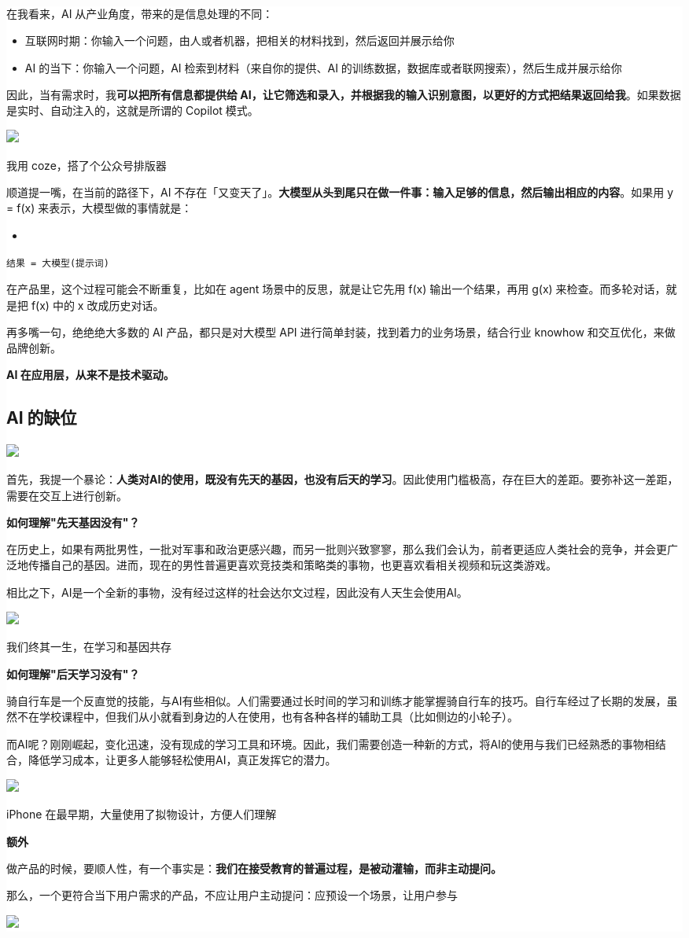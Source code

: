 在我看来，AI 从产业角度，带来的是信息处理的不同：

* 互联网时期：你输入一个问题，由人或者机器，把相关的材料找到，然后返回并展示给你

* AI 的当下：你输入一个问题，AI 检索到材料（来自你的提供、AI 的训练数据，数据库或者联网搜索），然后生成并展示给你

因此，当有需求时，我**可以把所有信息都提供给 AI，让它筛选和录入，并根据我的输入识别意图，以更好的方式把结果返回给我**。如果数据是实时、自动注入的，这就是所谓的 Copilot 模式。

![](https://cubox.pro/c/filters:no_upscale()?imageUrl=https%3A%2F%2Fmmbiz.qpic.cn%2Fmmbiz_png%2F2icSMc1VBIYrck1Rqlc9wPbyFPrHl8iaic4F4CNuKsPWpXAg7pFf5OibM5ibCENgwR56fRGqNcqB0x8bdLxTVOkagAg%2F640%3Fwx_fmt%3Dpng%26from%3Dappmsg)

我用 coze，搭了个公众号排版器  

顺道提一嘴，在当前的路径下，AI 不存在「又变天了」。**大模型从头到尾只在做一件事：输入足够的信息，然后输出相应的内容**。如果用 y = f(x) 来表示，大模型做的事情就是：

* 

    结果 = 大模型(提示词)


在产品里，这个过程可能会不断重复，比如在 agent 场景中的反思，就是让它先用 f(x) 输出一个结果，再用 g(x) 来检查。而多轮对话，就是把 f(x) 中的 x 改成历史对话。

再多嘴一句，绝绝绝大多数的 AI 产品，都只是对大模型 API 进行简单封装，找到着力的业务场景，结合行业 knowhow 和交互优化，来做品牌创新。

**AI 在应用层，从来不是技术驱动。**

AI 的缺位
------


![](https://cubox.pro/c/filters:no_upscale()?imageUrl=https%3A%2F%2Fmmbiz.qpic.cn%2Fmmbiz_png%2F2icSMc1VBIYrlosibEDl3TrbOlKR6Xyib7pz5WECdia9KabmeaWQIJ8YE5HrxV6VPqIlqibUeYZLbbpia35qTGpcqdvw%2F640%3Fwx_fmt%3Dpng%26from%3Dappmsg)

首先，我提一个暴论：**人类对AI的使用，既没有先天的基因，也没有后天的学习**。因此使用门槛极高，存在巨大的差距。要弥补这一差距，需要在交互上进行创新。

**如何理解"先天基因没有"？**

在历史上，如果有两批男性，一批对军事和政治更感兴趣，而另一批则兴致寥寥，那么我们会认为，前者更适应人类社会的竞争，并会更广泛地传播自己的基因。进而，现在的男性普遍更喜欢竞技类和策略类的事物，也更喜欢看相关视频和玩这类游戏。

相比之下，AI是一个全新的事物，没有经过这样的社会达尔文过程，因此没有人天生会使用AI。

![](https://cubox.pro/c/filters:no_upscale()?imageUrl=https%3A%2F%2Fmmbiz.qpic.cn%2Fmmbiz_png%2F2icSMc1VBIYrck1Rqlc9wPbyFPrHl8iaic45xiag7BQbET0Q4Dpj5zsa0VBRt6cI9g6icL8OLRlGPslsiavaG0a2fT9w%2F640%3Fwx_fmt%3Dpng%26from%3Dappmsg)

我们终其一生，在学习和基因共存

**如何理解"后天学习没有"？**

骑自行车是一个反直觉的技能，与AI有些相似。人们需要通过长时间的学习和训练才能掌握骑自行车的技巧。自行车经过了长期的发展，虽然不在学校课程中，但我们从小就看到身边的人在使用，也有各种各样的辅助工具（比如侧边的小轮子）。

而AI呢？刚刚崛起，变化迅速，没有现成的学习工具和环境。因此，我们需要创造一种新的方式，将AI的使用与我们已经熟悉的事物相结合，降低学习成本，让更多人能够轻松使用AI，真正发挥它的潜力。

![](https://cubox.pro/c/filters:no_upscale()?imageUrl=https%3A%2F%2Fmmbiz.qpic.cn%2Fmmbiz_png%2F2icSMc1VBIYrck1Rqlc9wPbyFPrHl8iaic4ibSc9ic2430LLWDYTYNWlUJU68A1cT5NOgia83w7j0M11kcNfSiax7UcibQ%2F640%3Fwx_fmt%3Dpng%26from%3Dappmsg)

iPhone 在最早期，大量使用了拟物设计，方便人们理解

**额外**

做产品的时候，要顺人性，有一个事实是：**我们在接受教育的普遍过程，是被动灌输，而非主动提问。**

那么，一个更符合当下用户需求的产品，不应让用户主动提问：应预设一个场景，让用户参与

![](https://cubox.pro/c/filters:no_upscale()?imageUrl=https%3A%2F%2Fmmbiz.qpic.cn%2Fmmbiz_png%2F2icSMc1VBIYrck1Rqlc9wPbyFPrHl8iaic4r96u9QxqsmJibMoLSAFtgkVtibXnY88KfmpaLL3iaQN1XmAKdHLytq6Ew%2F640%3Fwx_fmt%3Dpng%26from%3Dappmsg)
